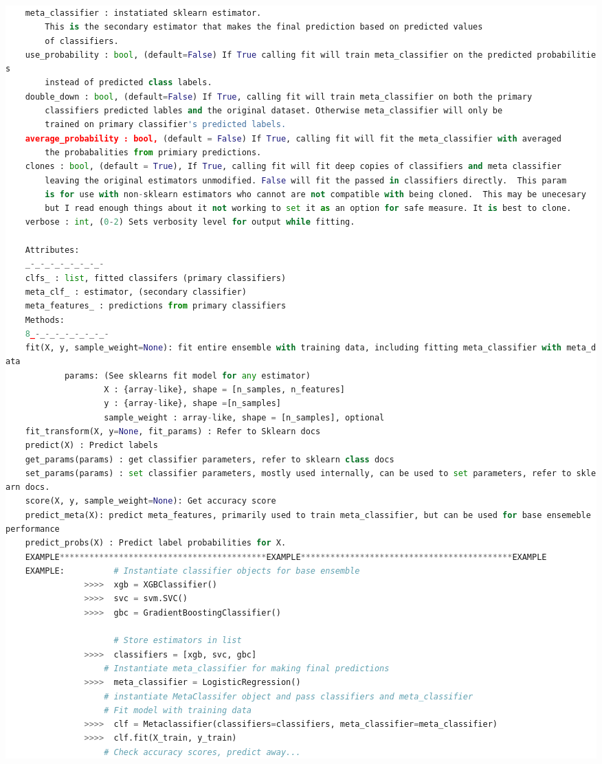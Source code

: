 ```python
    meta_classifier : instatiated sklearn estimator.
        This is the secondary estimator that makes the final prediction based on predicted values
        of classifiers.
    use_probability : bool, (default=False) If True calling fit will train meta_classifier on the predicted probabilities
        instead of predicted class labels.
    double_down : bool, (default=False) If True, calling fit will train meta_classifier on both the primary 
        classifiers predicted lables and the original dataset. Otherwise meta_classifier will only be 
        trained on primary classifier's predicted labels.
    average_probability : bool, (default = False) If True, calling fit will fit the meta_classifier with averaged 
        the probabalities from primiary predictions.
    clones : bool, (default = True), If True, calling fit will fit deep copies of classifiers and meta classifier 
        leaving the original estimators unmodified. False will fit the passed in classifiers directly.  This param 
        is for use with non-sklearn estimators who cannot are not compatible with being cloned.  This may be unecesary
        but I read enough things about it not working to set it as an option for safe measure. It is best to clone.
    verbose : int, (0-2) Sets verbosity level for output while fitting.
    
    Attributes:
    _-_-_-_-_-_-_-_-
    clfs_ : list, fitted classifers (primary classifiers)
    meta_clf_ : estimator, (secondary classifier)
    meta_features_ : predictions from primary classifiers
    Methods:
    8_-_-_-_-_-_-_-_-
    fit(X, y, sample_weight=None): fit entire ensemble with training data, including fitting meta_classifier with meta_data
            params: (See sklearns fit model for any estimator)
                    X : {array-like}, shape = [n_samples, n_features]
                    y : {array-like}, shape =[n_samples]
                    sample_weight : array-like, shape = [n_samples], optional
    fit_transform(X, y=None, fit_params) : Refer to Sklearn docs
    predict(X) : Predict labels
    get_params(params) : get classifier parameters, refer to sklearn class docs
    set_params(params) : set classifier parameters, mostly used internally, can be used to set parameters, refer to sklearn docs.
    score(X, y, sample_weight=None): Get accuracy score
    predict_meta(X): predict meta_features, primarily used to train meta_classifier, but can be used for base ensemeble performance
    predict_probs(X) : Predict label probabilities for X.
    EXAMPLE******************************************EXAMPLE*******************************************EXAMPLE
    EXAMPLE:          # Instantiate classifier objects for base ensemble
                >>>>  xgb = XGBClassifier()   
                >>>>  svc = svm.SVC()
                >>>>  gbc = GradientBoostingClassifier()
                
                      # Store estimators in list
                >>>>  classifiers = [xgb, svc, gbc]  
                    # Instantiate meta_classifier for making final predictions
                >>>>  meta_classifier = LogisticRegression()
                    # instantiate MetaClassifer object and pass classifiers and meta_classifier
                    # Fit model with training data
                >>>>  clf = Metaclassifier(classifiers=classifiers, meta_classifier=meta_classifier)
                >>>>  clf.fit(X_train, y_train)
                    # Check accuracy scores, predict away...
```